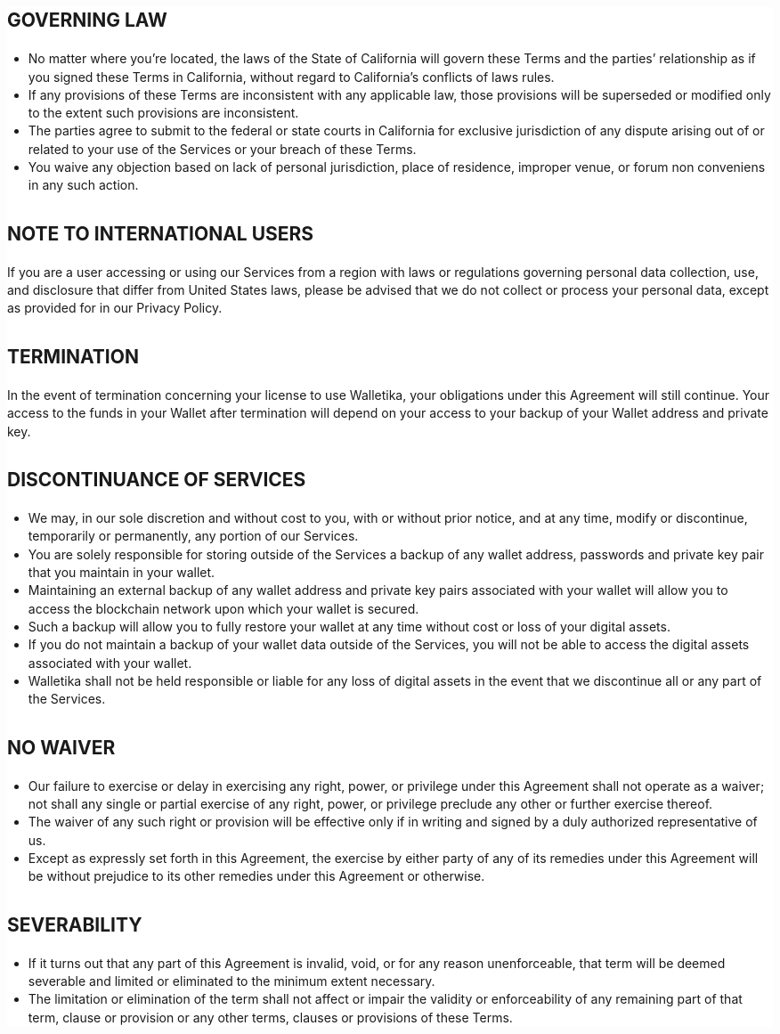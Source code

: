 ## GOVERNING LAW
- No matter where you’re located, the laws of the State of California will govern these Terms and the parties’ relationship as if you signed these Terms in California, without regard to California’s conflicts of laws rules.
- If any provisions of these Terms are inconsistent with any applicable law, those provisions will be superseded or modified only to the extent such provisions are inconsistent.
- The parties agree to submit to the federal or state courts in California for exclusive jurisdiction of any dispute arising out of or related to your use of the Services or your breach of these Terms.
- You waive any objection based on lack of personal jurisdiction, place of residence, improper venue, or forum non conveniens in any such action.

## NOTE TO INTERNATIONAL USERS
If you are a user accessing or using our Services from a region with laws or regulations governing personal data collection, use, and disclosure that differ from United States laws, please be advised that we do not collect or process your personal data, except as provided for in our Privacy Policy.

## TERMINATION
In the event of termination concerning your license to use Walletika, your obligations under this Agreement will still continue. Your access to the funds in your Wallet after termination will depend on your access to your backup of your Wallet address and private key.

## DISCONTINUANCE OF SERVICES
- We may, in our sole discretion and without cost to you, with or without prior notice, and at any time, modify or discontinue, temporarily or permanently, any portion of our Services.
- You are solely responsible for storing outside of the Services a backup of any wallet address, passwords and private key pair that you maintain in your wallet.
- Maintaining an external backup of any wallet address and private key pairs associated with your wallet will allow you to access the blockchain network upon which your wallet is secured.
- Such a backup will allow you to fully restore your wallet at any time without cost or loss of your digital assets.
- If you do not maintain a backup of your wallet data outside of the Services, you will not be able to access the digital assets associated with your wallet.
- Walletika shall not be held responsible or liable for any loss of digital assets in the event that we discontinue all or any part of the Services.

## NO WAIVER
- Our failure to exercise or delay in exercising any right, power, or privilege under this Agreement shall not operate as a waiver; not shall any single or partial exercise of any right, power, or privilege preclude any other or further exercise thereof.
- The waiver of any such right or provision will be effective only if in writing and signed by a duly authorized representative of us.
- Except as expressly set forth in this Agreement, the exercise by either party of any of its remedies under this Agreement will be without prejudice to its other remedies under this Agreement or otherwise.

## SEVERABILITY
- If it turns out that any part of this Agreement is invalid, void, or for any reason unenforceable, that term will be deemed severable and limited or eliminated to the minimum extent necessary.
- The limitation or elimination of the term shall not affect or impair the validity or enforceability of any remaining part of that term, clause or provision or any other terms, clauses or provisions of these Terms.
